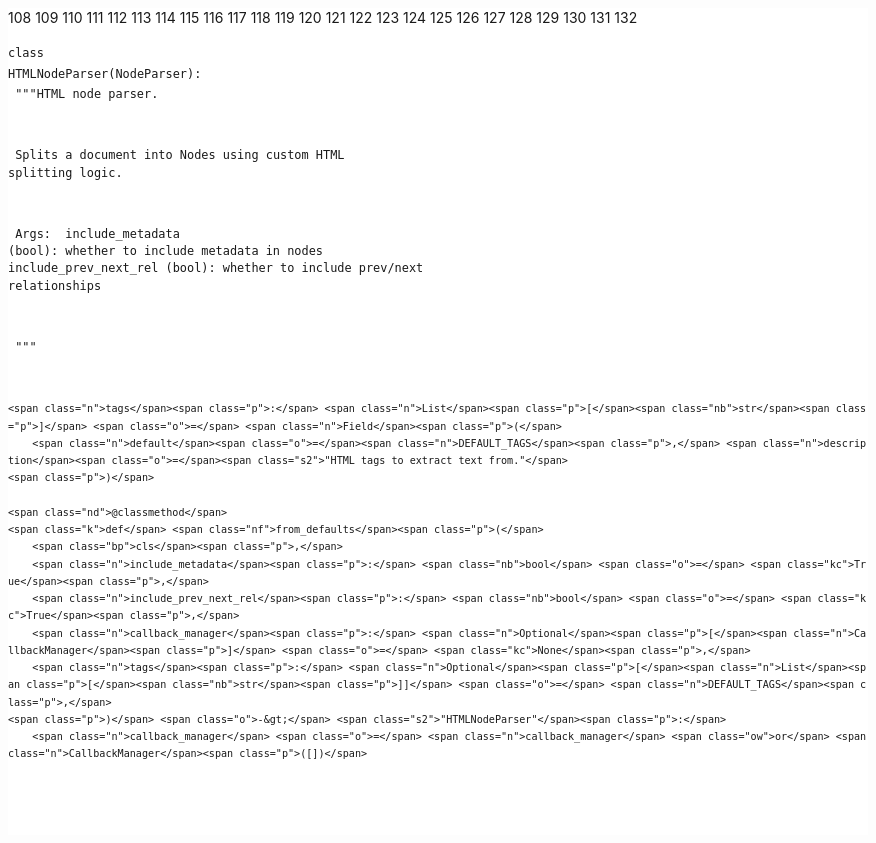 <span class="normal">108</span>
<span class="normal">109</span>
<span class="normal">110</span>
<span class="normal">111</span>
<span class="normal">112</span>
<span class="normal">113</span>
<span class="normal">114</span>
<span class="normal">115</span>
<span class="normal">116</span>
<span class="normal">117</span>
<span class="normal">118</span>
<span class="normal">119</span>
<span class="normal">120</span>
<span class="normal">121</span>
<span class="normal">122</span>
<span class="normal">123</span>
<span class="normal">124</span>
<span class="normal">125</span>
<span class="normal">126</span>
<span class="normal">127</span>
<span class="normal">128</span>
<span class="normal">129</span>
<span class="normal">130</span>
<span class="normal">131</span>
<span class="normal">132</span></pre></div></td><td class="code"><div><pre><span></span><code><span class="k">class</span> <span class="nc">HTMLNodeParser</span><span class="p">(</span><span class="n">NodeParser</span><span class="p">):</span>
<span class="w">    </span><span class="sd">"""HTML node parser.</span>

<span class="sd">    Splits a document into Nodes using custom HTML splitting logic.</span>

<span class="sd">    Args:</span>
<span class="sd">        include_metadata (bool): whether to include metadata in nodes</span>
<span class="sd">        include_prev_next_rel (bool): whether to include prev/next relationships</span>

<span class="sd">    """</span>

    <span class="n">tags</span><span class="p">:</span> <span class="n">List</span><span class="p">[</span><span class="nb">str</span><span class="p">]</span> <span class="o">=</span> <span class="n">Field</span><span class="p">(</span>
        <span class="n">default</span><span class="o">=</span><span class="n">DEFAULT_TAGS</span><span class="p">,</span> <span class="n">description</span><span class="o">=</span><span class="s2">"HTML tags to extract text from."</span>
    <span class="p">)</span>

    <span class="nd">@classmethod</span>
    <span class="k">def</span> <span class="nf">from_defaults</span><span class="p">(</span>
        <span class="bp">cls</span><span class="p">,</span>
        <span class="n">include_metadata</span><span class="p">:</span> <span class="nb">bool</span> <span class="o">=</span> <span class="kc">True</span><span class="p">,</span>
        <span class="n">include_prev_next_rel</span><span class="p">:</span> <span class="nb">bool</span> <span class="o">=</span> <span class="kc">True</span><span class="p">,</span>
        <span class="n">callback_manager</span><span class="p">:</span> <span class="n">Optional</span><span class="p">[</span><span class="n">CallbackManager</span><span class="p">]</span> <span class="o">=</span> <span class="kc">None</span><span class="p">,</span>
        <span class="n">tags</span><span class="p">:</span> <span class="n">Optional</span><span class="p">[</span><span class="n">List</span><span class="p">[</span><span class="nb">str</span><span class="p">]]</span> <span class="o">=</span> <span class="n">DEFAULT_TAGS</span><span class="p">,</span>
    <span class="p">)</span> <span class="o">-&gt;</span> <span class="s2">"HTMLNodeParser"</span><span class="p">:</span>
        <span class="n">callback_manager</span> <span class="o">=</span> <span class="n">callback_manager</span> <span class="ow">or</span> <span class="n">CallbackManager</span><span class="p">([])</span>
